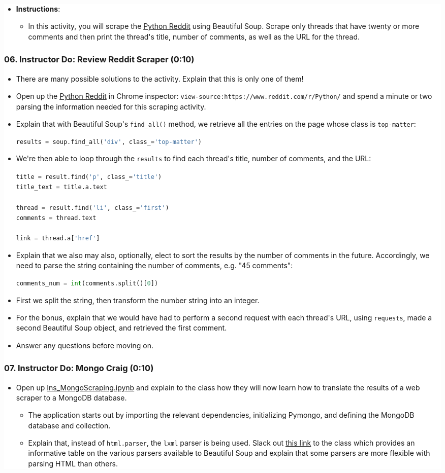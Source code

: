 * **Instructions**:

  * In this activity, you will scrape the [Python Reddit](https://www.reddit.com/r/Python/) using Beautiful Soup. Scrape only threads that have twenty or more comments and then print the thread's title, number of comments, as well as the URL for the thread.

### 06. Instructor Do: Review Reddit Scraper (0:10)

* There are many possible solutions to the activity. Explain that this is only one of them!

* Open up the [Python Reddit](https://www.reddit.com/r/Python/) in Chrome inspector: `view-source:https://www.reddit.com/r/Python/` and spend a minute or two parsing the information needed for this scraping activity.

* Explain that with Beautiful Soup's `find_all()` method, we retrieve all the entries on the page whose class is `top-matter`:

  ```python
  results = soup.find_all('div', class_='top-matter')
  ```

* We're then able to loop through the `results` to find each thread's title, number of comments, and the URL:

  ```python
  title = result.find('p', class_='title')
  title_text = title.a.text

  thread = result.find('li', class_='first')
  comments = thread.text

  link = thread.a['href']
  ```

* Explain that we also may also, optionally, elect to sort the results by the number of comments in the future. Accordingly, we need to parse the string containing the number of comments, e.g. "45 comments":

  ```python
  comments_num = int(comments.split()[0])
  ```

* First we split the string, then transform the number string into an integer.

* For the bonus, explain that we would have had to perform a second request with each thread's URL, using `requests`, made a second Beautiful Soup object, and retrieved the first comment.

* Answer any questions before moving on.

### 07. Instructor Do: Mongo Craig (0:10)

* Open up [Ins_MongoScraping.ipynb](Activities/05-Ins_MongoScraping/Solved/Ins_MongoScraping.ipynb) and explain to the class how they will now learn how to translate the results of a web scraper to a MongoDB database.

  * The application starts out by importing the relevant dependencies, initializing Pymongo, and defining the MongoDB database and collection.

  * Explain that, instead of `html.parser`, the `lxml` parser is being used. Slack out [this link](https://www.crummy.com/software/BeautifulSoup/bs4/doc/#installing-a-parser) to the class which provides an informative table on the various parsers available to Beautiful Soup and explain that some parsers are more flexible with parsing HTML than others.
